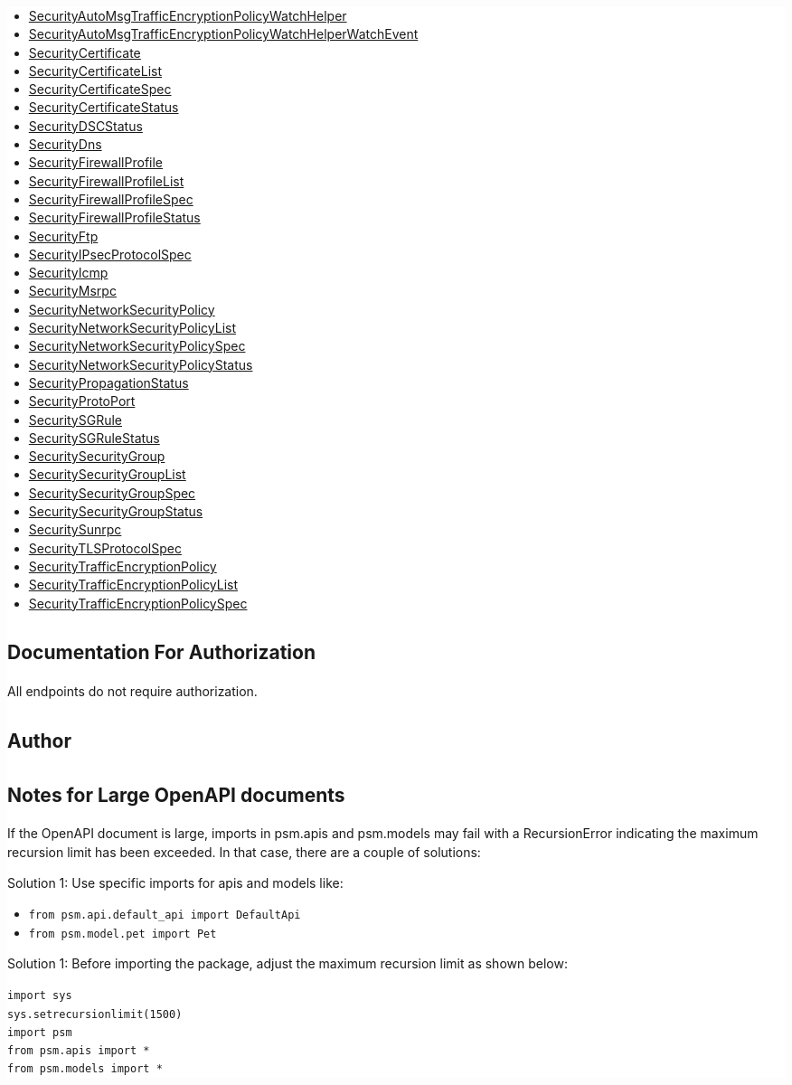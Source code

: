  - [SecurityAutoMsgTrafficEncryptionPolicyWatchHelper](../../../docs/SecurityAutoMsgTrafficEncryptionPolicyWatchHelper.md)
 - [SecurityAutoMsgTrafficEncryptionPolicyWatchHelperWatchEvent](../../../docs/SecurityAutoMsgTrafficEncryptionPolicyWatchHelperWatchEvent.md)
 - [SecurityCertificate](../../../docs/SecurityCertificate.md)
 - [SecurityCertificateList](../../../docs/SecurityCertificateList.md)
 - [SecurityCertificateSpec](../../../docs/SecurityCertificateSpec.md)
 - [SecurityCertificateStatus](../../../docs/SecurityCertificateStatus.md)
 - [SecurityDSCStatus](../../../docs/SecurityDSCStatus.md)
 - [SecurityDns](../../../docs/SecurityDns.md)
 - [SecurityFirewallProfile](../../../docs/SecurityFirewallProfile.md)
 - [SecurityFirewallProfileList](../../../docs/SecurityFirewallProfileList.md)
 - [SecurityFirewallProfileSpec](../../../docs/SecurityFirewallProfileSpec.md)
 - [SecurityFirewallProfileStatus](../../../docs/SecurityFirewallProfileStatus.md)
 - [SecurityFtp](../../../docs/SecurityFtp.md)
 - [SecurityIPsecProtocolSpec](../../../docs/SecurityIPsecProtocolSpec.md)
 - [SecurityIcmp](../../../docs/SecurityIcmp.md)
 - [SecurityMsrpc](../../../docs/SecurityMsrpc.md)
 - [SecurityNetworkSecurityPolicy](../../../docs/SecurityNetworkSecurityPolicy.md)
 - [SecurityNetworkSecurityPolicyList](../../../docs/SecurityNetworkSecurityPolicyList.md)
 - [SecurityNetworkSecurityPolicySpec](../../../docs/SecurityNetworkSecurityPolicySpec.md)
 - [SecurityNetworkSecurityPolicyStatus](../../../docs/SecurityNetworkSecurityPolicyStatus.md)
 - [SecurityPropagationStatus](../../../docs/SecurityPropagationStatus.md)
 - [SecurityProtoPort](../../../docs/SecurityProtoPort.md)
 - [SecuritySGRule](../../../docs/SecuritySGRule.md)
 - [SecuritySGRuleStatus](../../../docs/SecuritySGRuleStatus.md)
 - [SecuritySecurityGroup](../../../docs/SecuritySecurityGroup.md)
 - [SecuritySecurityGroupList](../../../docs/SecuritySecurityGroupList.md)
 - [SecuritySecurityGroupSpec](../../../docs/SecuritySecurityGroupSpec.md)
 - [SecuritySecurityGroupStatus](../../../docs/SecuritySecurityGroupStatus.md)
 - [SecuritySunrpc](../../../docs/SecuritySunrpc.md)
 - [SecurityTLSProtocolSpec](../../../docs/SecurityTLSProtocolSpec.md)
 - [SecurityTrafficEncryptionPolicy](../../../docs/SecurityTrafficEncryptionPolicy.md)
 - [SecurityTrafficEncryptionPolicyList](../../../docs/SecurityTrafficEncryptionPolicyList.md)
 - [SecurityTrafficEncryptionPolicySpec](../../../docs/SecurityTrafficEncryptionPolicySpec.md)


## Documentation For Authorization

 All endpoints do not require authorization.

## Author




## Notes for Large OpenAPI documents
If the OpenAPI document is large, imports in psm.apis and psm.models may fail with a
RecursionError indicating the maximum recursion limit has been exceeded. In that case, there are a couple of solutions:

Solution 1:
Use specific imports for apis and models like:
- `from psm.api.default_api import DefaultApi`
- `from psm.model.pet import Pet`

Solution 1:
Before importing the package, adjust the maximum recursion limit as shown below:
```
import sys
sys.setrecursionlimit(1500)
import psm
from psm.apis import *
from psm.models import *
```
